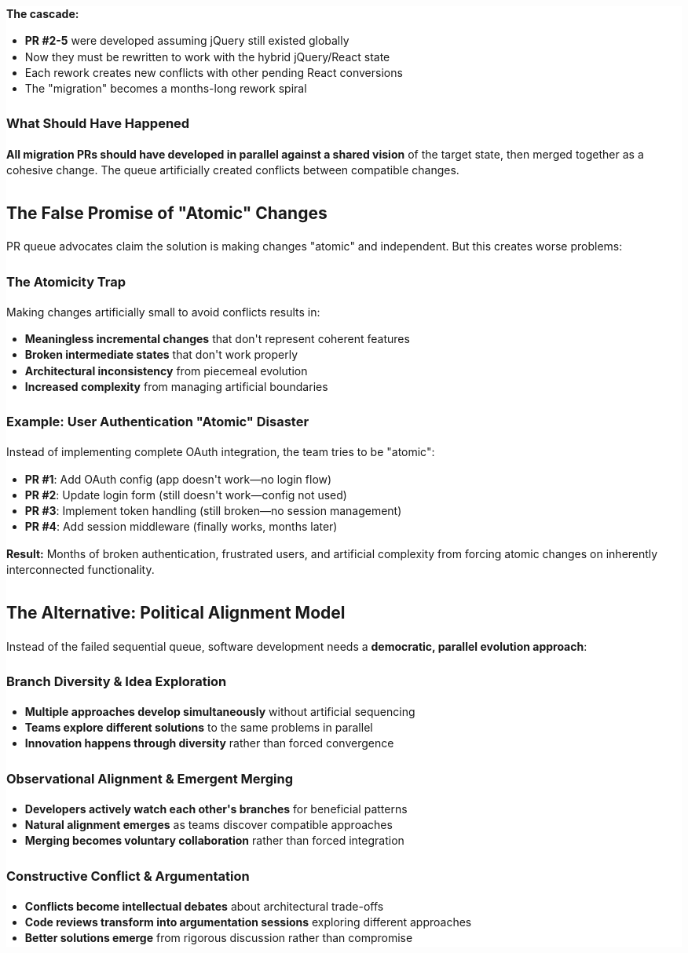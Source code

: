 **The cascade:**
- **PR #2-5** were developed assuming jQuery still existed globally
- Now they must be rewritten to work with the hybrid jQuery/React state
- Each rework creates new conflicts with other pending React conversions
- The "migration" becomes a months-long rework spiral

### What Should Have Happened
**All migration PRs should have developed in parallel against a shared vision** of the target state, then merged together as a cohesive change. The queue artificially created conflicts between compatible changes.

## The False Promise of "Atomic" Changes

PR queue advocates claim the solution is making changes "atomic" and independent. But this creates worse problems:

### The Atomicity Trap
Making changes artificially small to avoid conflicts results in:
- **Meaningless incremental changes** that don't represent coherent features
- **Broken intermediate states** that don't work properly  
- **Architectural inconsistency** from piecemeal evolution
- **Increased complexity** from managing artificial boundaries

### Example: User Authentication "Atomic" Disaster
Instead of implementing complete OAuth integration, the team tries to be "atomic":

- **PR #1**: Add OAuth config (app doesn't work—no login flow)
- **PR #2**: Update login form (still doesn't work—config not used)  
- **PR #3**: Implement token handling (still broken—no session management)
- **PR #4**: Add session middleware (finally works, months later)

**Result:** Months of broken authentication, frustrated users, and artificial complexity from forcing atomic changes on inherently interconnected functionality.

## The Alternative: Political Alignment Model

Instead of the failed sequential queue, software development needs a **democratic, parallel evolution approach**:

### Branch Diversity & Idea Exploration
- **Multiple approaches develop simultaneously** without artificial sequencing
- **Teams explore different solutions** to the same problems in parallel
- **Innovation happens through diversity** rather than forced convergence

### Observational Alignment & Emergent Merging  
- **Developers actively watch each other's branches** for beneficial patterns
- **Natural alignment emerges** as teams discover compatible approaches
- **Merging becomes voluntary collaboration** rather than forced integration

### Constructive Conflict & Argumentation
- **Conflicts become intellectual debates** about architectural trade-offs  
- **Code reviews transform into argumentation sessions** exploring different approaches
- **Better solutions emerge** from rigorous discussion rather than compromise
